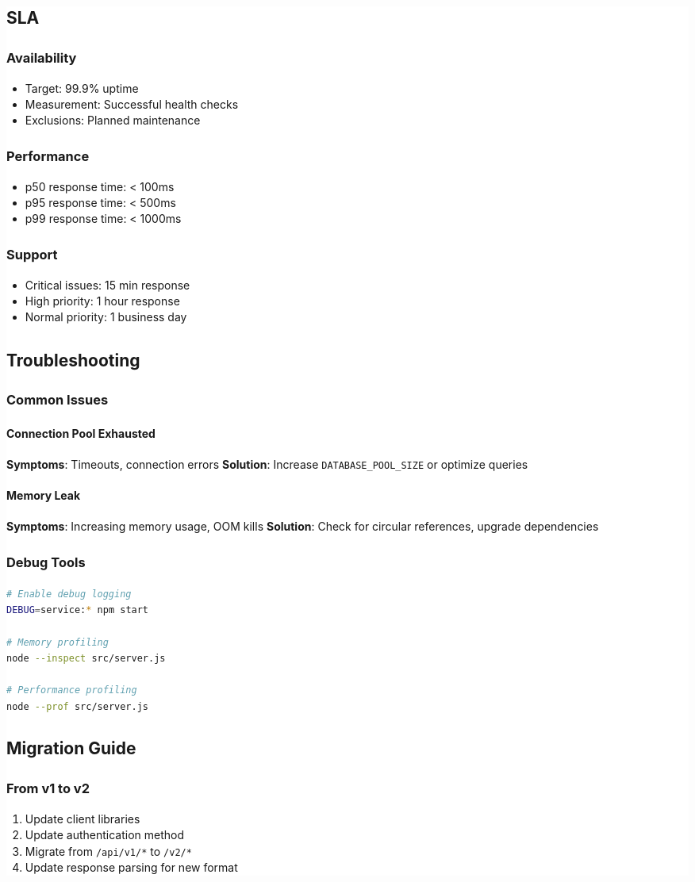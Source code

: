 ## SLA

### Availability
- Target: 99.9% uptime
- Measurement: Successful health checks
- Exclusions: Planned maintenance

### Performance
- p50 response time: < 100ms
- p95 response time: < 500ms
- p99 response time: < 1000ms

### Support
- Critical issues: 15 min response
- High priority: 1 hour response
- Normal priority: 1 business day

## Troubleshooting

### Common Issues

#### Connection Pool Exhausted
**Symptoms**: Timeouts, connection errors
**Solution**: Increase `DATABASE_POOL_SIZE` or optimize queries

#### Memory Leak
**Symptoms**: Increasing memory usage, OOM kills
**Solution**: Check for circular references, upgrade dependencies

### Debug Tools
```bash
# Enable debug logging
DEBUG=service:* npm start

# Memory profiling
node --inspect src/server.js

# Performance profiling
node --prof src/server.js
```

## Migration Guide

### From v1 to v2
1. Update client libraries
2. Update authentication method
3. Migrate from `/api/v1/*` to `/v2/*`
4. Update response parsing for new format
